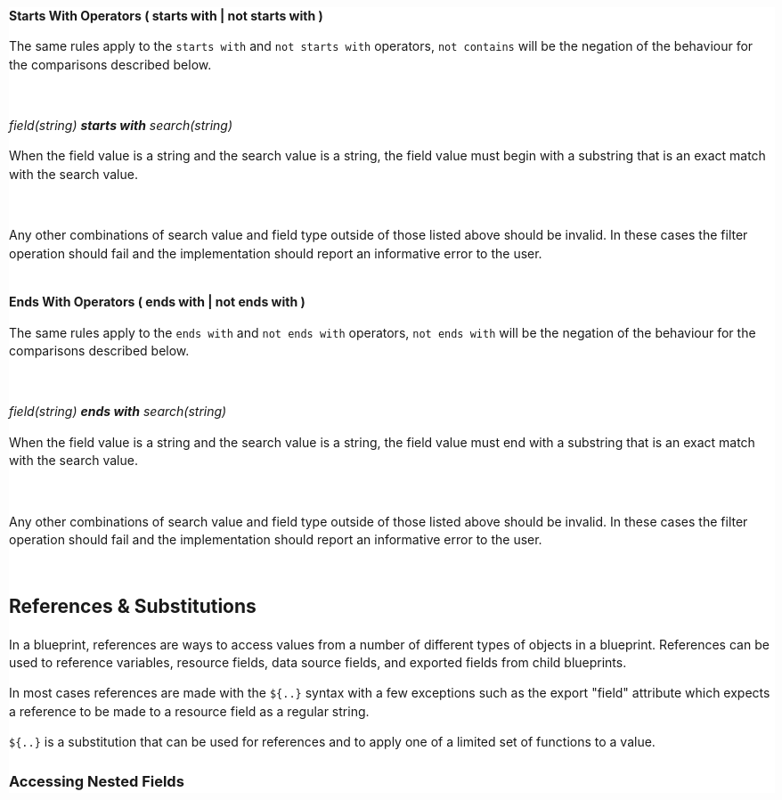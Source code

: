 <p style={{fontSize: "var(--ifm-h4-font-size)"}}><strong>Starts With Operators ( starts with | not starts with )</strong></p>

The same rules apply to the `starts with` and `not starts with` operators, `not contains` will be the negation of the behaviour for the comparisons described below.

<br/>

_field(string) **starts with** search(string)_

When the field value is a string and the search value is a string, the field value must begin with a substring that is an exact match with the search value.

<br/>

Any other combinations of search value and field type outside of those listed above should be invalid.
In these cases the filter operation should fail and the implementation should report an informative error to the user.
<br/>
<br/>

<p style={{fontSize: "var(--ifm-h4-font-size)"}}><strong>Ends With Operators ( ends with | not ends with )</strong></p>

The same rules apply to the `ends with` and `not ends with` operators, `not ends with` will be the negation of the behaviour for the comparisons described below.

<br/>

_field(string) **ends with** search(string)_

When the field value is a string and the search value is a string, the field value must end with a substring that is an exact match with the search value.

<br/>

Any other combinations of search value and field type outside of those listed above should be invalid.
In these cases the filter operation should fail and the implementation should report an informative error to the user.
<br/>
<br/>

## References & Substitutions

In a blueprint, references are ways to access values from a number of different types of objects in a blueprint.
References can be used to reference variables, resource fields, data source fields, and exported fields from child blueprints.

In most cases references are made with the `${..}` syntax with a few exceptions such as the export
"field" attribute which expects a reference to be made to a resource field as a regular string.

`${..}` is a substitution that can be used for references and to apply one of a limited set of functions to a value.

### Accessing Nested Fields
